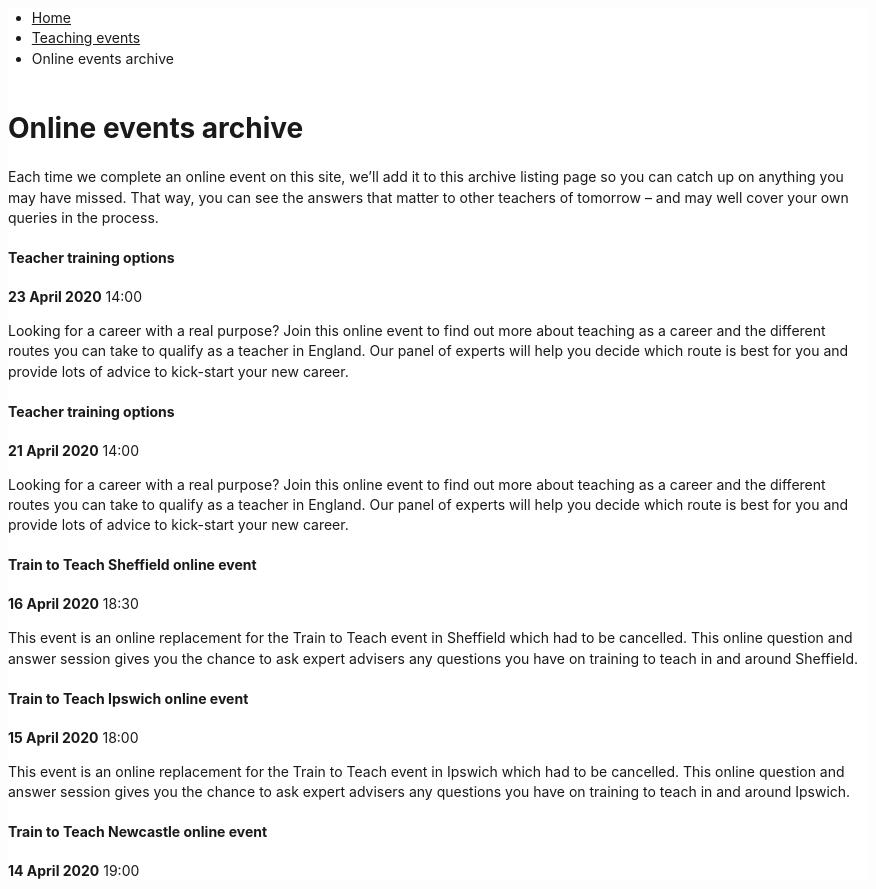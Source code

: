 *   [Home](/)
*   [Teaching events](/teaching-events)
*   Online events archive

Online events archive
=====================

Each time we complete an online event on this site, we’ll add it to this archive listing page so you can catch up on anything you may have missed. That way, you can see the answers that matter to other teachers of tomorrow – and may well cover your own queries in the process.

[](/teaching-events/online-events/teacher-training-options-5)

#### Teacher training options

**23 April 2020** 14:00

Looking for a career with a real purpose? Join this online event to find out more about teaching as a career and the different routes you can take to qualify as a teacher in England. Our panel of experts will help you decide which route is best for you and provide lots of advice to kick-start your new career.

[](/teaching-events/online-events/teacher-training-options-6)

#### Teacher training options

**21 April 2020** 14:00

Looking for a career with a real purpose? Join this online event to find out more about teaching as a career and the different routes you can take to qualify as a teacher in England. Our panel of experts will help you decide which route is best for you and provide lots of advice to kick-start your new career.

[](/train-to-teach-sheffield-online-event)

#### Train to Teach Sheffield online event

**16 April 2020** 18:30

This event is an online replacement for the Train to Teach event in Sheffield which had to be cancelled. This online question and answer session gives you the chance to ask expert advisers any questions you have on training to teach in and around Sheffield.

[](/train-to-teach-ipswich-online-event)

#### Train to Teach Ipswich online event

**15 April 2020** 18:00

This event is an online replacement for the Train to Teach event in Ipswich which had to be cancelled. This online question and answer session gives you the chance to ask expert advisers any questions you have on training to teach in and around Ipswich.

[](/train-to-teach-newcastle-online-event)

#### Train to Teach Newcastle online event

**14 April 2020** 19:00
